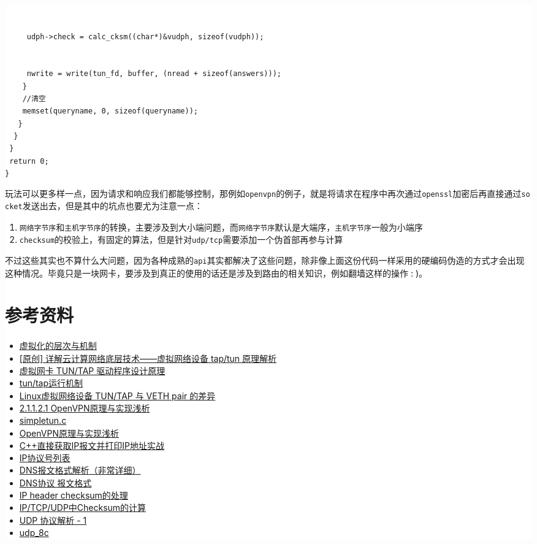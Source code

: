 ```


     udph->check = calc_cksm((char*)&vudph, sizeof(vudph));


     nwrite = write(tun_fd, buffer, (nread + sizeof(answers)));     
    }
    //清空
    memset(queryname, 0, sizeof(queryname)); 
   }
  }	
 }
 return 0;
}
```
玩法可以更多样一点，因为请求和响应我们都能够控制，那例如`openvpn`的例子，就是将请求在程序中再次通过`openssl`加密后再直接通过`socket`发送出去，但是其中的坑点也要尤为注意一点：
1. `网络字节序`和`主机字节序`的转换，主要涉及到大小端问题，而`网络字节序`默认是大端序，`主机字节序`一般为小端序
2. `checksum`的校验上，有固定的算法，但是针对`udp/tcp`需要添加一个伪首部再参与计算


不过这些其实也不算什么大问题，因为各种成熟的`api`其实都解决了这些问题，除非像上面这份代码一样采用的硬编码伪造的方式才会出现这种情况。毕竟只是一块网卡，要涉及到真正的使用的话还是涉及到路由的相关知识，例如翻墙这样的操作 : )。


# 参考资料
* [虚拟化的层次与机制](https://blog.csdn.net/mayp1/article/details/51296682)
* [[原创] 详解云计算网络底层技术——虚拟网络设备 tap/tun 原理解析](https://www.cnblogs.com/bakari/p/10450711.html#2770904093)
* [虚拟网卡 TUN/TAP 驱动程序设计原理](https://www.ibm.com/developerworks/cn/linux/l-tuntap/index.html)
* [tun/tap运行机制](http://vinllen.com/tun-tap/)
* [Linux虚拟网络设备 TUN/TAP 与 VETH pair 的差异](http://sunyongfeng.com/201704/networks/tuntap_veth)
* [2.1.1.2.1 OpenVPN原理与实现浅析](https://github.com/suhao/awesome/wiki/2.1.1.2.1-OpenVPN%E5%8E%9F%E7%90%86%E4%B8%8E%E5%AE%9E%E7%8E%B0%E6%B5%85%E6%9E%90)
* [simpletun.c](http://www.cis.syr.edu/~wedu/seed/Labs/VPN/files/simpletun.c)
* [OpenVPN原理与实现浅析](https://github.com/suhao/awesome/wiki/2.1.1.2.1-OpenVPN%E5%8E%9F%E7%90%86%E4%B8%8E%E5%AE%9E%E7%8E%B0%E6%B5%85%E6%9E%90)
* [C++直接获取IP报文并打印IP地址实战](https://blog.csdn.net/chengqiuming/article/details/89598131)
* [IP协议号列表](https://zh.wikipedia.org/wiki/IP%E5%8D%8F%E8%AE%AE%E5%8F%B7%E5%88%97%E8%A1%A8)
* [DNS报文格式解析（非常详细）](http://c.biancheng.net/view/6457.html)
* [DNS协议 报文格式 ](http://09105106.blog.163.com/blog/static/2483578201342584441807/)
* [IP header checksum的处理 ](http://blog.sina.com.cn/s/blog_694f2ae701019var.html)
* [IP/TCP/UDP中Checksum的计算](http://www.voidcn.com/article/p-htnclmhf-wq.html)
* [UDP 协议解析 - 1](https://www.cnblogs.com/sxiszero/p/11565108.html)
* [udp_8c](http://minirighi.sourceforge.net/html/udp_8c-source.html)